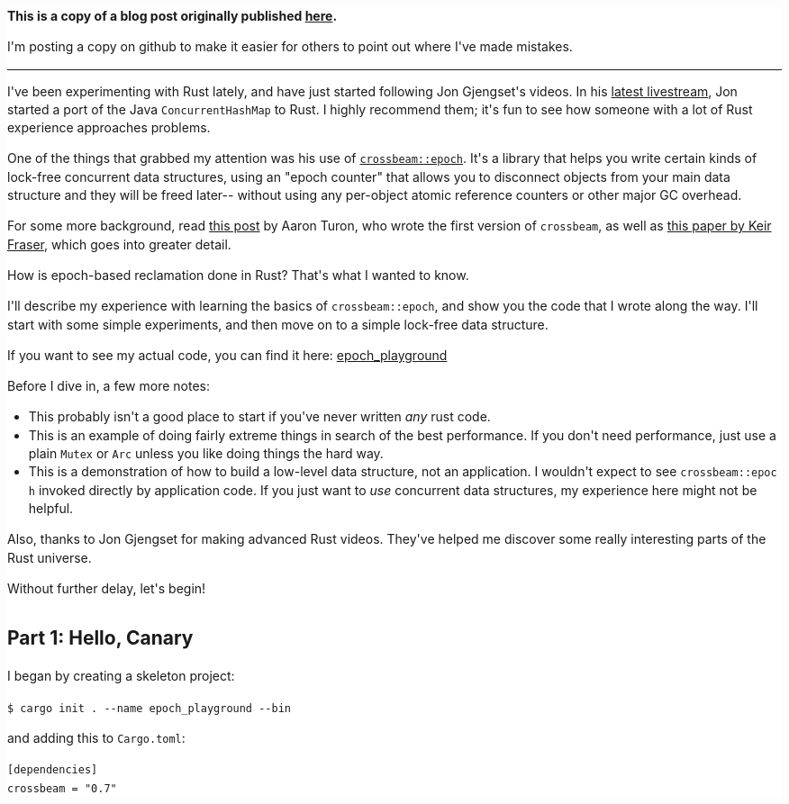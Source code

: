 **This is a copy of a blog post originally published [here](https://codeandbitters.com/learning-rust-crossbeam-epoch/).**

I'm posting a copy on github to make it easier for others to point out where I've made mistakes.

---

I've been experimenting with Rust lately, and have just started following Jon Gjengset's videos.  In his [latest livestream](https://www.youtube.com/watch?v=yQFWmGaFBjk), Jon started a port of the Java `ConcurrentHashMap` to Rust.  I highly recommend them; it's fun to see how someone with a lot of Rust experience approaches problems.

One of the things that grabbed my attention was his use of [`crossbeam::epoch`](https://docs.rs/crossbeam/latest/crossbeam/epoch/index.html).  It's a library that helps you write certain kinds of lock-free concurrent data structures, using an "epoch counter" that allows you to disconnect objects from your main data structure and they will be freed later-- without using any per-object atomic reference counters or other major GC overhead.

For some more background, read [this post](https://aturon.github.io/blog/2015/08/27/epoch/) by Aaron Turon, who wrote the first version of `crossbeam`, as well as [this paper by Keir Fraser](https://www.cl.cam.ac.uk/techreports/UCAM-CL-TR-579.pdf), which goes into greater detail.

How is epoch-based reclamation done in Rust?  That's what I wanted to know.

I'll describe my experience with learning the basics of `crossbeam::epoch`, and show you the code that I wrote along the way.  I'll start with some simple experiments, and then move on to a simple lock-free data structure.

If you want to see my actual code, you can find it here:
[epoch_playground](https://github.com/ericseppanen/epoch_playground)

Before I dive in, a few more notes:
- This probably isn't a good place to start if you've never written _any_ rust code.
- This is an example of doing fairly extreme things in search of the best performance.  If you don't need performance, just use a plain `Mutex` or `Arc`   unless you like doing things the hard way.
- This is a demonstration of how to build a low-level data structure, not an application.  I wouldn't expect to see `crossbeam::epoch` invoked directly by application code.  If you just want to _use_ concurrent data structures, my experience here might not be helpful.

Also, thanks to Jon Gjengset for making advanced Rust videos.  They've helped me discover some really interesting parts of the Rust universe.

Without further delay, let's begin!

## Part 1: Hello, Canary

I began by creating a skeleton project:
```
$ cargo init . --name epoch_playground --bin
```

and adding this to `Cargo.toml`:
```
[dependencies]
crossbeam = "0.7"
```
